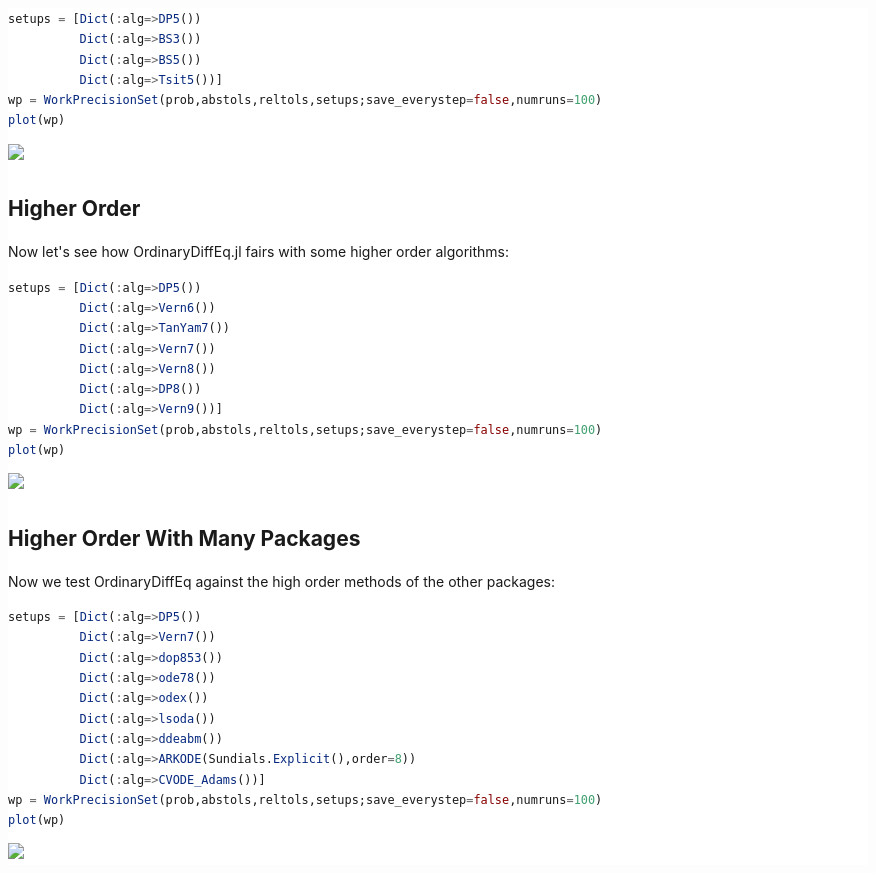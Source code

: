```julia
setups = [Dict(:alg=>DP5())
          Dict(:alg=>BS3())
          Dict(:alg=>BS5())
          Dict(:alg=>Tsit5())]
wp = WorkPrecisionSet(prob,abstols,reltols,setups;save_everystep=false,numruns=100)
plot(wp)
```

![](figures/linear_wpd_5_1.png)



## Higher Order

Now let's see how OrdinaryDiffEq.jl fairs with some higher order algorithms:

```julia
setups = [Dict(:alg=>DP5())
          Dict(:alg=>Vern6())
          Dict(:alg=>TanYam7())
          Dict(:alg=>Vern7())
          Dict(:alg=>Vern8())
          Dict(:alg=>DP8())
          Dict(:alg=>Vern9())]
wp = WorkPrecisionSet(prob,abstols,reltols,setups;save_everystep=false,numruns=100)
plot(wp)
```

![](figures/linear_wpd_6_1.png)



## Higher Order With Many Packages

Now we test OrdinaryDiffEq against the high order methods of the other packages:

```julia
setups = [Dict(:alg=>DP5())
          Dict(:alg=>Vern7())
          Dict(:alg=>dop853())
          Dict(:alg=>ode78())
          Dict(:alg=>odex())
          Dict(:alg=>lsoda())
          Dict(:alg=>ddeabm())
          Dict(:alg=>ARKODE(Sundials.Explicit(),order=8))
          Dict(:alg=>CVODE_Adams())]
wp = WorkPrecisionSet(prob,abstols,reltols,setups;save_everystep=false,numruns=100)
plot(wp)
```

![](figures/linear_wpd_7_1.png)


